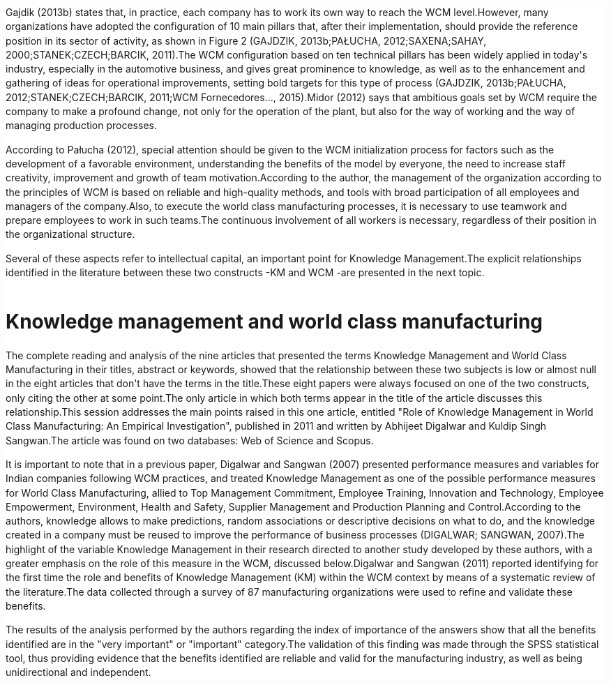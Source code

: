 Gajdik (2013b) states that, in practice, each company has to work its own way to reach the WCM level.However, many organizations have adopted the configuration of 10 main pillars that, after their implementation, should provide the reference position in its sector of activity, as shown in Figure 2 (GAJDZIK, 2013b;PAŁUCHA, 2012;SAXENA;SAHAY, 2000;STANEK;CZECH;BARCIK, 2011).The WCM configuration based on ten technical pillars has been widely applied in today's industry, especially in the automotive business, and gives great prominence to knowledge, as well as to the enhancement and gathering of ideas for operational improvements, setting bold targets for this type of process (GAJDZIK, 2013b;PAŁUCHA, 2012;STANEK;CZECH;BARCIK, 2011;WCM Fornecedores…, 2015).Midor (2012) says that ambitious goals set by WCM require the company to make a profound change, not only for the operation of the plant, but also for the way of working and the way of managing production processes.

According to Pałucha (2012), special attention should be given to the WCM initialization process for factors such as the development of a favorable environment, understanding the benefits of the model by everyone, the need to increase staff creativity, improvement and growth of team motivation.According to the author, the management of the organization according to the principles of WCM is based on reliable and high-quality methods, and tools with broad participation of all employees and managers of the company.Also, to execute the world class manufacturing processes, it is necessary to use teamwork and prepare employees to work in such teams.The continuous involvement of all workers is necessary, regardless of their position in the organizational structure.

Several of these aspects refer to intellectual capital, an important point for Knowledge Management.The explicit relationships identified in the literature between these two constructs -KM and WCM -are presented in the next topic.


# Knowledge management and world class manufacturing

The complete reading and analysis of the nine articles that presented the terms Knowledge Management and World Class Manufacturing in their titles, abstract or keywords, showed that the relationship between these two subjects is low or almost null in the eight articles that don't have the terms in the title.These eight papers were always focused on one of the two constructs, only citing the other at some point.The only article in which both terms appear in the title of the article discusses this relationship.This session addresses the main points raised in this one article, entitled "Role of Knowledge Management in World Class Manufacturing: An Empirical Investigation", published in 2011 and written by Abhijeet Digalwar and Kuldip Singh Sangwan.The article was found on two databases: Web of Science and Scopus.

It is important to note that in a previous paper, Digalwar and Sangwan (2007) presented performance measures and variables for Indian companies following WCM practices, and treated Knowledge Management as one of the possible performance measures for World Class Manufacturing, allied to Top Management Commitment, Employee Training, Innovation and Technology, Employee Empowerment, Environment, Health and Safety, Supplier Management and Production Planning and Control.According to the authors, knowledge allows to make predictions, random associations or descriptive decisions on what to do, and the knowledge created in a company must be reused to improve the performance of business processes (DIGALWAR; SANGWAN, 2007).The highlight of the variable Knowledge Management in their research directed to another study developed by these authors, with a greater emphasis on the role of this measure in the WCM, discussed below.Digalwar and Sangwan (2011) reported identifying for the first time the role and benefits of Knowledge Management (KM) within the WCM context by means of a systematic review of the literature.The data collected through a survey of 87 manufacturing organizations were used to refine and validate these benefits.

The results of the analysis performed by the authors regarding the index of importance of the answers show that all the benefits identified are in the "very important" or "important" category.The validation of this finding was made through the SPSS statistical tool, thus providing evidence that the benefits identified are reliable and valid for the manufacturing industry, as well as being unidirectional and independent.
